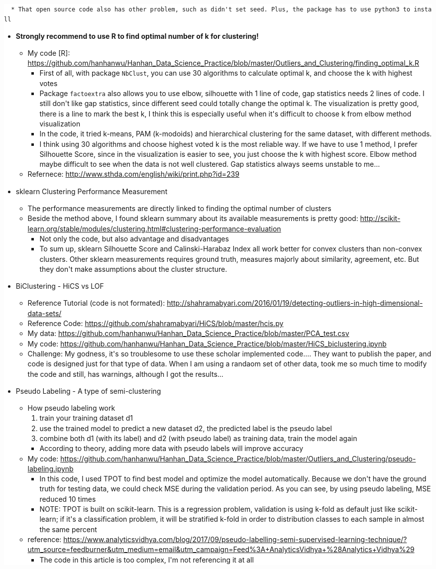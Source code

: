       * That open source code also has other problem, such as didn't set seed. Plus, the package has to use python3 to install
  * <b>Strongly recommend to use R to find optimal number of k for clustering!</b>
    * My code [R]: https://github.com/hanhanwu/Hanhan_Data_Science_Practice/blob/master/Outliers_and_Clustering/finding_optimal_k.R
      * First of all, with package `NbClust`, you can use 30 algorithms to calculate optimal k, and choose the k with highest votes
      * Package `factoextra` also allows you to use elbow, silhouette with 1 line of code, gap statistics  needs 2 lines of code. I still don't like gap statistics, since different seed could totally change the optimal k. The visualization is pretty good, there is a line to mark the best k, I think this is especially useful when it's difficult to choose k from elbow method visualization
      * In the code, it tried k-means, PAM (k-modoids) and hierarchical clustering for the same dataset, with different methods.
      * I think using 30 algorithms and choose highest voted k is the most reliable way. If we have to use 1 method, I prefer Silhouette Score, since in the visualization is easier to see, you just choose the k with highest score. Elbow method maybe difficult to see when the data is not well clustered. Gap statistics always seems unstable to me...
    * Refernece: http://www.sthda.com/english/wiki/print.php?id=239
* sklearn Clustering Performance Measurement
  * The performance measurements are directly linked to finding the optimal number of clusters
  * Beside the method above, I found sklearn summary about its available measurements is pretty good: http://scikit-learn.org/stable/modules/clustering.html#clustering-performance-evaluation
    * Not only the code, but also advantage and disadvantages
    * To sum up, sklearn Silhouette Score and Calinski-Harabaz Index all work better for convex clusters than non-convex clusters. Other sklearn measurements requires ground truth, measures majorly about similarity, agreement, etc. But they don't make assumptions about the cluster structure.

* BiClustering - HiCS vs LOF
  * Reference Tutorial (code is not formated): http://shahramabyari.com/2016/01/19/detecting-outliers-in-high-dimensional-data-sets/
  * Reference Code: https://github.com/shahramabyari/HiCS/blob/master/hcis.py
  * My data: https://github.com/hanhanwu/Hanhan_Data_Science_Practice/blob/master/PCA_test.csv
  * My code: https://github.com/hanhanwu/Hanhan_Data_Science_Practice/blob/master/HiCS_biclustering.ipynb
  * Challenge: My godness, it's so troublesome to use these scholar implemented code.... They want to publish the paper, and code is designed just for that type of data. When I am using a randaom set of other data, took me so much time to modify the code and still, has warnings, although I got the results...


* Pseudo Labeling - A type of semi-clustering
  * How pseudo labeling work
    1. train your training dataset d1
    2. use the trained model to predict a new dataset d2, the predicted label is the pseudo label
    3. combine both d1 (with its label) and d2 (with pseudo label) as training data, train the model again
    * According to theory, adding more data with pseudo labels will improve accuracy
  * My code: https://github.com/hanhanwu/Hanhan_Data_Science_Practice/blob/master/Outliers_and_Clustering/pseudo-labeling.ipynb
    * In this code, I used TPOT to find best model and optimize the model automatically. Because we don't have the ground truth for testing data, we could check MSE during the validation period. As you can see, by using pseudo labeling, MSE reduced 10 times
    * NOTE: TPOT is built on scikit-learn. This is a regression problem, validation is using k-fold as default just like scikit-learn; if it's a classification problem, it will be stratified k-fold in order to distribution classes to each sample in almost the same percent
  * reference: https://www.analyticsvidhya.com/blog/2017/09/pseudo-labelling-semi-supervised-learning-technique/?utm_source=feedburner&utm_medium=email&utm_campaign=Feed%3A+AnalyticsVidhya+%28Analytics+Vidhya%29
    * The code in this article is too complex, I'm not referencing it at all
    

[6]: https://www.analyticsvidhya.com/blog/2018/07/introductory-guide-maximum-likelihood-estimation-case-study-r/